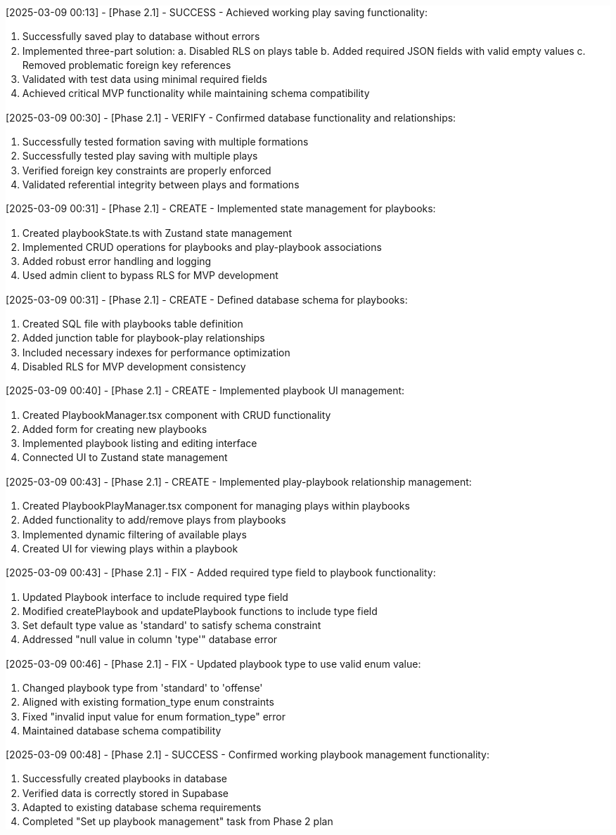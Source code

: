 [2025-03-09 00:13] - [Phase 2.1] - SUCCESS - Achieved working play saving functionality:
1. Successfully saved play to database without errors
2. Implemented three-part solution:
   a. Disabled RLS on plays table
   b. Added required JSON fields with valid empty values
   c. Removed problematic foreign key references
3. Validated with test data using minimal required fields
4. Achieved critical MVP functionality while maintaining schema compatibility

[2025-03-09 00:30] - [Phase 2.1] - VERIFY - Confirmed database functionality and relationships:
1. Successfully tested formation saving with multiple formations
2. Successfully tested play saving with multiple plays
3. Verified foreign key constraints are properly enforced
4. Validated referential integrity between plays and formations

[2025-03-09 00:31] - [Phase 2.1] - CREATE - Implemented state management for playbooks:
1. Created playbookState.ts with Zustand state management
2. Implemented CRUD operations for playbooks and play-playbook associations
3. Added robust error handling and logging
4. Used admin client to bypass RLS for MVP development

[2025-03-09 00:31] - [Phase 2.1] - CREATE - Defined database schema for playbooks:
1. Created SQL file with playbooks table definition
2. Added junction table for playbook-play relationships
3. Included necessary indexes for performance optimization
4. Disabled RLS for MVP development consistency

[2025-03-09 00:40] - [Phase 2.1] - CREATE - Implemented playbook UI management:
1. Created PlaybookManager.tsx component with CRUD functionality
2. Added form for creating new playbooks
3. Implemented playbook listing and editing interface
4. Connected UI to Zustand state management

[2025-03-09 00:43] - [Phase 2.1] - CREATE - Implemented play-playbook relationship management:
1. Created PlaybookPlayManager.tsx component for managing plays within playbooks
2. Added functionality to add/remove plays from playbooks
3. Implemented dynamic filtering of available plays
4. Created UI for viewing plays within a playbook

[2025-03-09 00:43] - [Phase 2.1] - FIX - Added required type field to playbook functionality:
1. Updated Playbook interface to include required type field
2. Modified createPlaybook and updatePlaybook functions to include type field
3. Set default type value as 'standard' to satisfy schema constraint
4. Addressed "null value in column 'type'" database error

[2025-03-09 00:46] - [Phase 2.1] - FIX - Updated playbook type to use valid enum value:
1. Changed playbook type from 'standard' to 'offense'
2. Aligned with existing formation_type enum constraints
3. Fixed "invalid input value for enum formation_type" error
4. Maintained database schema compatibility

[2025-03-09 00:48] - [Phase 2.1] - SUCCESS - Confirmed working playbook management functionality:
1. Successfully created playbooks in database
2. Verified data is correctly stored in Supabase
3. Adapted to existing database schema requirements
4. Completed "Set up playbook management" task from Phase 2 plan

